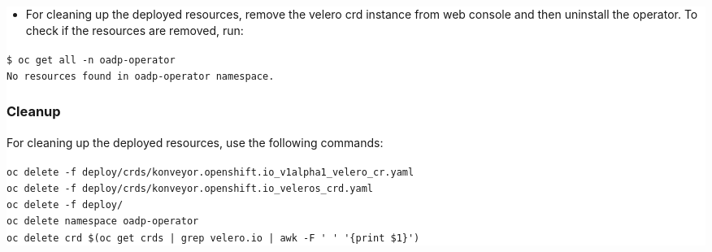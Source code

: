 - For cleaning up the deployed resources, remove the velero crd instance from web console and then uninstall the operator. To check if the resources are removed, run:

```
$ oc get all -n oadp-operator
No resources found in oadp-operator namespace.
```

### Cleanup
For cleaning up the deployed resources, use the following commands:
```
oc delete -f deploy/crds/konveyor.openshift.io_v1alpha1_velero_cr.yaml
oc delete -f deploy/crds/konveyor.openshift.io_veleros_crd.yaml   
oc delete -f deploy/
oc delete namespace oadp-operator
oc delete crd $(oc get crds | grep velero.io | awk -F ' ' '{print $1}')
```


